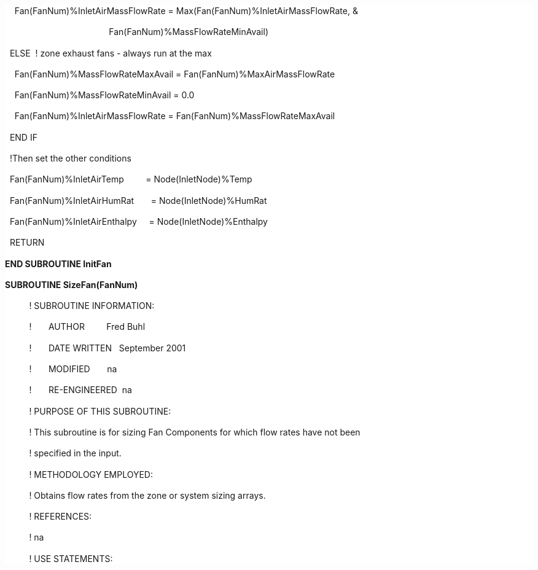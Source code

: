     Fan(FanNum)%InletAirMassFlowRate = Max(Fan(FanNum)%InletAirMassFlowRate, &

                                           Fan(FanNum)%MassFlowRateMinAvail)

  ELSE  ! zone exhaust fans - always run at the max

    Fan(FanNum)%MassFlowRateMaxAvail = Fan(FanNum)%MaxAirMassFlowRate

    Fan(FanNum)%MassFlowRateMinAvail = 0.0

    Fan(FanNum)%InletAirMassFlowRate = Fan(FanNum)%MassFlowRateMaxAvail

  END IF



  !Then set the other conditions

  Fan(FanNum)%InletAirTemp         = Node(InletNode)%Temp

  Fan(FanNum)%InletAirHumRat       = Node(InletNode)%HumRat

  Fan(FanNum)%InletAirEnthalpy     = Node(InletNode)%Enthalpy



  RETURN



**END SUBROUTINE InitFan**



**SUBROUTINE SizeFan(FanNum)**



          ! SUBROUTINE INFORMATION:

          !       AUTHOR         Fred Buhl

          !       DATE WRITTEN   September 2001

          !       MODIFIED       na

          !       RE-ENGINEERED  na



          ! PURPOSE OF THIS SUBROUTINE:

          ! This subroutine is for sizing Fan Components for which flow rates have not been

          ! specified in the input.



          ! METHODOLOGY EMPLOYED:

          ! Obtains flow rates from the zone or system sizing arrays.



          ! REFERENCES:

          ! na



          ! USE STATEMENTS:
